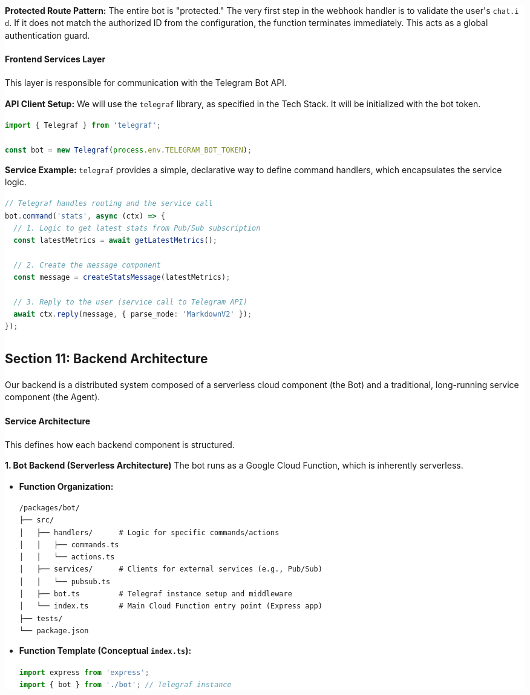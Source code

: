 **Protected Route Pattern:**
The entire bot is "protected." The very first step in the webhook handler is to validate the user's `chat.id`. If it does not match the authorized ID from the configuration, the function terminates immediately. This acts as a global authentication guard.

#### Frontend Services Layer
This layer is responsible for communication with the Telegram Bot API.

**API Client Setup:**
We will use the `telegraf` library, as specified in the Tech Stack. It will be initialized with the bot token.
```typescript
import { Telegraf } from 'telegraf';

const bot = new Telegraf(process.env.TELEGRAM_BOT_TOKEN);
```

**Service Example:**
`telegraf` provides a simple, declarative way to define command handlers, which encapsulates the service logic.
```typescript
// Telegraf handles routing and the service call
bot.command('stats', async (ctx) => {
  // 1. Logic to get latest stats from Pub/Sub subscription
  const latestMetrics = await getLatestMetrics(); 
  
  // 2. Create the message component
  const message = createStatsMessage(latestMetrics);

  // 3. Reply to the user (service call to Telegram API)
  await ctx.reply(message, { parse_mode: 'MarkdownV2' });
});
```

## Section 11: Backend Architecture

Our backend is a distributed system composed of a serverless cloud component (the Bot) and a traditional, long-running service component (the Agent).

#### Service Architecture
This defines how each backend component is structured.

**1. Bot Backend (Serverless Architecture)**
The bot runs as a Google Cloud Function, which is inherently serverless.

*   **Function Organization:**
    ```
    /packages/bot/
    ├── src/
    │   ├── handlers/      # Logic for specific commands/actions
    │   │   ├── commands.ts
    │   │   └── actions.ts
    │   ├── services/      # Clients for external services (e.g., Pub/Sub)
    │   │   └── pubsub.ts
    │   ├── bot.ts         # Telegraf instance setup and middleware
    │   └── index.ts       # Main Cloud Function entry point (Express app)
    ├── tests/
    └── package.json
    ```
*   **Function Template (Conceptual `index.ts`):**
    ```typescript
    import express from 'express';
    import { bot } from './bot'; // Telegraf instance
